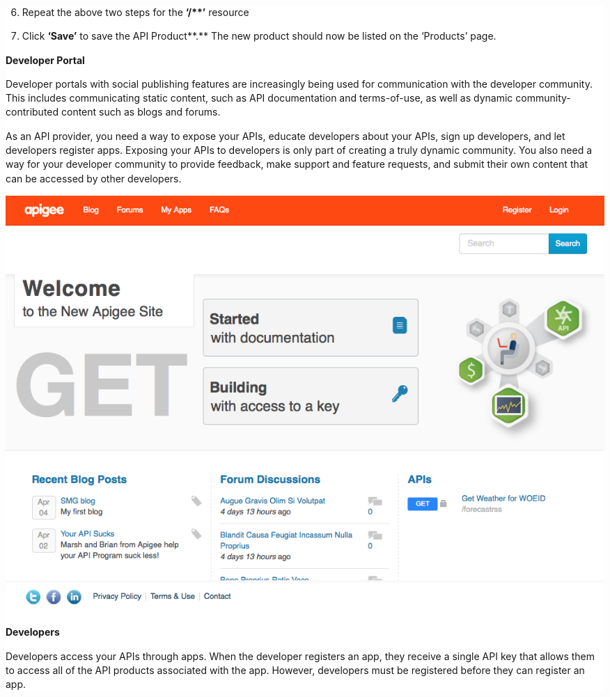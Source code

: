 6)  Repeat the above two steps for the **‘/\*\*’** resource

7)  Click **‘Save’** to save the API Product**.** The new product should now be listed on the ‘Products’ page.

**Developer Portal**

Developer portals with social publishing features are increasingly being used for communication with the developer community. This includes communicating static content, such as API documentation and
terms-of-use, as well as dynamic community-contributed content such as blogs and forums.

As an API provider, you need a way to expose your APIs, educate
developers about your APIs, sign up developers, and let developers
register apps. Exposing your APIs to developers is only part of creating a truly dynamic community. You also need a way for your developer community to provide feedback, make support and feature requests, and submit their own content that can be accessed by other developers.

![](./media/image61.png)

**Developers**

Developers access your APIs through apps. When the developer registers an app, they receive a single API key that allows them to access all of the API products associated with the app. However, developers must be registered before they can register an app.
